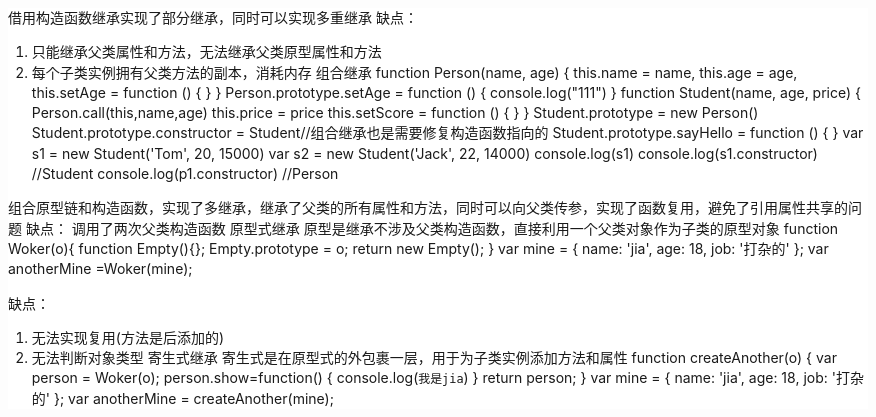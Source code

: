 借用构造函数继承实现了部分继承，同时可以实现多重继承
缺点：

1. 只能继承父类属性和方法，无法继承父类原型属性和方法
2. 每个子类实例拥有父类方法的副本，消耗内存
组合继承
        function Person(name, age) {
            this.name = name,
            this.age = age,
            this.setAge = function () { }
        }
        Person.prototype.setAge = function () {
            console.log("111")
        }
        function Student(name, age, price) {
            Person.call(this,name,age)
            this.price = price
            this.setScore = function () { }
        }
        Student.prototype = new Person()
        Student.prototype.constructor = Student//组合继承也是需要修复构造函数指向的
        Student.prototype.sayHello = function () { }
        var s1 = new Student('Tom', 20, 15000)
        var s2 = new Student('Jack', 22, 14000)
        console.log(s1)
        console.log(s1.constructor) //Student
        console.log(p1.constructor) //Person

组合原型链和构造函数，实现了多继承，继承了父类的所有属性和方法，同时可以向父类传参，实现了函数复用，避免了引用属性共享的问题
缺点： 调用了两次父类构造函数
原型式继承
原型是继承不涉及父类构造函数，直接利用一个父类对象作为子类的原型对象
function Woker(o){
    function Empty(){};
    Empty.prototype = o;
    return new Empty();
}
var mine = {
    name: 'jia',
    age: 18,
    job: '打杂的'
};
var anotherMine =Woker(mine);

缺点：

1. 无法实现复用(方法是后添加的)
2. 无法判断对象类型
寄生式继承
寄生式是在原型式的外包裹一层，用于为子类实例添加方法和属性
function createAnother(o) {
    var person = Woker(o);
    person.show=function() {
        console.log(`我是jia`)
    }
    return person;
}
var mine = {
    name: 'jia',
    age: 18,
    job: '打杂的'
};
var anotherMine = createAnother(mine);  
